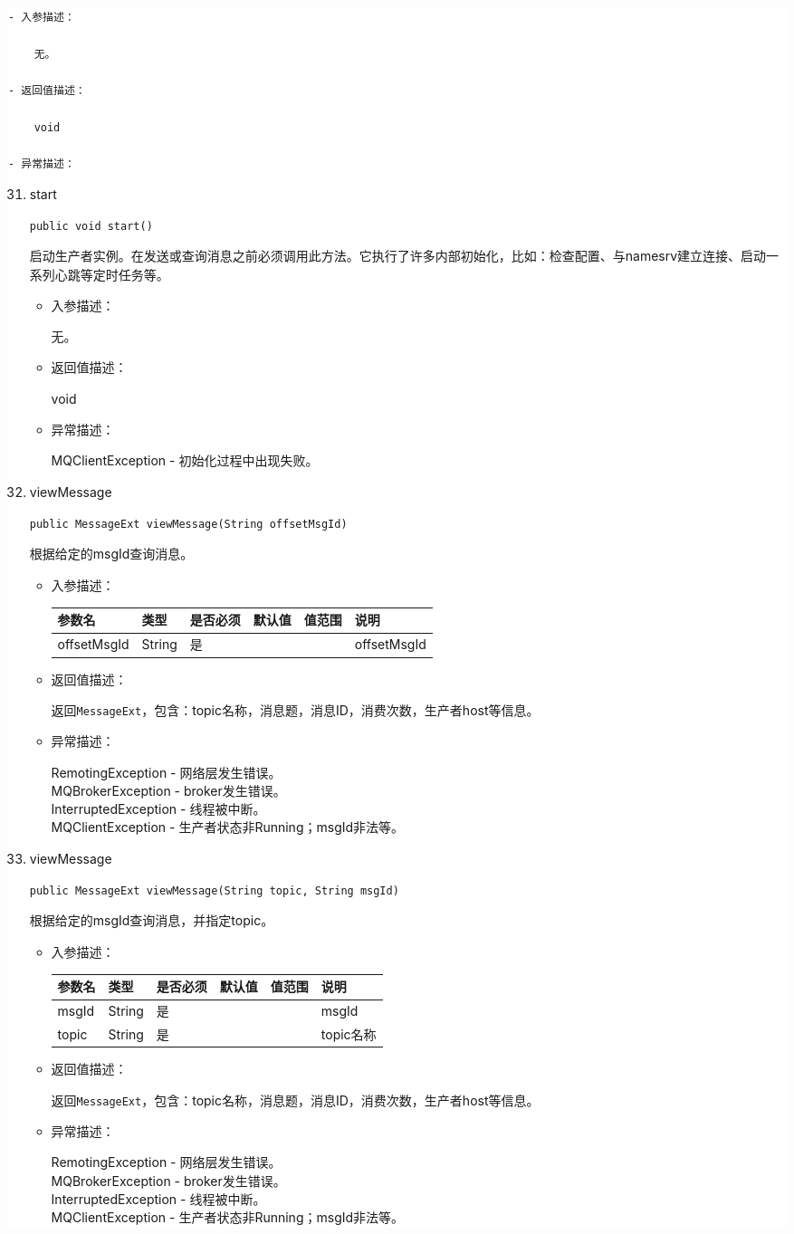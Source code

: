 	- 入参描述：

		无。

	- 返回值描述：

		void

	- 异常描述：

31. start

	`public void start()`

	启动生产者实例。在发送或查询消息之前必须调用此方法。它执行了许多内部初始化，比如：检查配置、与namesrv建立连接、启动一系列心跳等定时任务等。

	- 入参描述：

		无。

	- 返回值描述：

		void

	- 异常描述：

		MQClientException - 初始化过程中出现失败。

32. viewMessage

	`public MessageExt viewMessage(String offsetMsgId)`

	根据给定的msgId查询消息。

	- 入参描述：
		
		参数名 | 类型 | 是否必须 | 默认值 | 值范围 | 说明
		---|---|---|---|---|---
		offsetMsgId | String | 是 | | | offsetMsgId

	- 返回值描述：

		返回`MessageExt`，包含：topic名称，消息题，消息ID，消费次数，生产者host等信息。

	- 异常描述：

		RemotingException - 网络层发生错误。<br>
		MQBrokerException - broker发生错误。<br>
		InterruptedException - 线程被中断。<br>
		MQClientException - 生产者状态非Running；msgId非法等。

33. viewMessage

	`public MessageExt viewMessage(String topic, String msgId)`

	根据给定的msgId查询消息，并指定topic。

	- 入参描述：

		参数名 | 类型 | 是否必须 | 默认值 | 值范围 | 说明
		---|---|---|---|---|---
		msgId | String | 是 | | | msgId
		topic | String | 是 | | | topic名称

	- 返回值描述：

		返回`MessageExt`，包含：topic名称，消息题，消息ID，消费次数，生产者host等信息。

	- 异常描述：

		RemotingException - 网络层发生错误。<br>
		MQBrokerException - broker发生错误。<br>
		InterruptedException - 线程被中断。<br>
		MQClientException - 生产者状态非Running；msgId非法等。